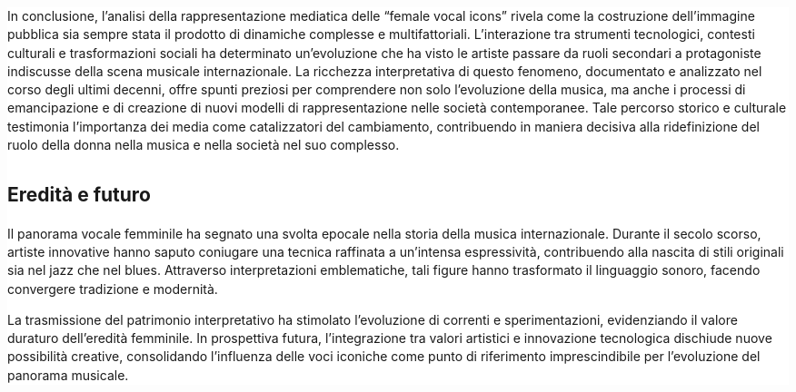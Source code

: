 In conclusione, l’analisi della rappresentazione mediatica delle “female vocal icons” rivela come la
costruzione dell’immagine pubblica sia sempre stata il prodotto di dinamiche complesse e
multifattoriali. L’interazione tra strumenti tecnologici, contesti culturali e trasformazioni
sociali ha determinato un’evoluzione che ha visto le artiste passare da ruoli secondari a
protagoniste indiscusse della scena musicale internazionale. La ricchezza interpretativa di questo
fenomeno, documentato e analizzato nel corso degli ultimi decenni, offre spunti preziosi per
comprendere non solo l’evoluzione della musica, ma anche i processi di emancipazione e di creazione
di nuovi modelli di rappresentazione nelle società contemporanee. Tale percorso storico e culturale
testimonia l’importanza dei media come catalizzatori del cambiamento, contribuendo in maniera
decisiva alla ridefinizione del ruolo della donna nella musica e nella società nel suo complesso.

## Eredità e futuro

Il panorama vocale femminile ha segnato una svolta epocale nella storia della musica internazionale.
Durante il secolo scorso, artiste innovative hanno saputo coniugare una tecnica raffinata a
un’intensa espressività, contribuendo alla nascita di stili originali sia nel jazz che nel blues.
Attraverso interpretazioni emblematiche, tali figure hanno trasformato il linguaggio sonoro, facendo
convergere tradizione e modernità.

La trasmissione del patrimonio interpretativo ha stimolato l’evoluzione di correnti e
sperimentazioni, evidenziando il valore duraturo dell’eredità femminile. In prospettiva futura,
l’integrazione tra valori artistici e innovazione tecnologica dischiude nuove possibilità creative,
consolidando l’influenza delle voci iconiche come punto di riferimento imprescindibile per
l’evoluzione del panorama musicale.

